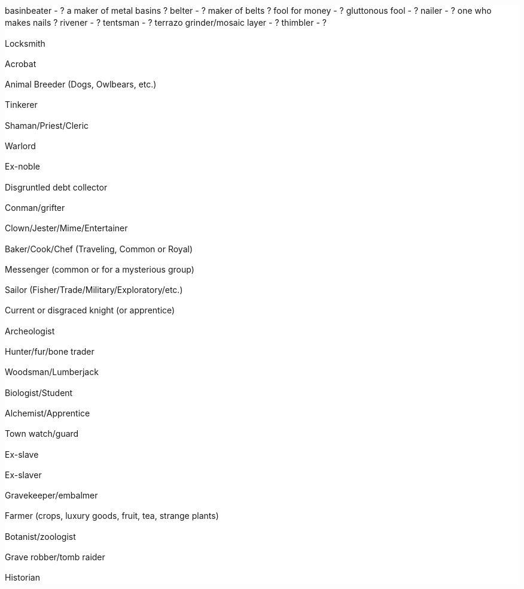 basinbeater - ? a maker of metal basins ?
belter - ? maker of belts ?
fool for money - ?
gluttonous fool - ?
nailer - ? one who makes nails ?
rivener - ?
tentsman - ?
terrazo grinder/mosaic layer - ?
thimbler - ?

Locksmith

Acrobat

Animal Breeder (Dogs, Owlbears, etc.)

Tinkerer

Shaman/Priest/Cleric

Warlord

Ex-noble

Disgruntled debt collector

Conman/grifter

Clown/Jester/Mime/Entertainer

Baker/Cook/Chef (Traveling, Common or Royal)

Messenger (common or for a mysterious group)

Sailor (Fisher/Trade/Military/Exploratory/etc.)

Current or disgraced knight (or apprentice)

Archeologist

Hunter/fur/bone trader

Woodsman/Lumberjack

Biologist/Student

Alchemist/Apprentice

Town watch/guard

Ex-slave

Ex-slaver

Gravekeeper/embalmer

Farmer (crops, luxury goods, fruit, tea, strange plants)

Botanist/zoologist

Grave robber/tomb raider

Historian
